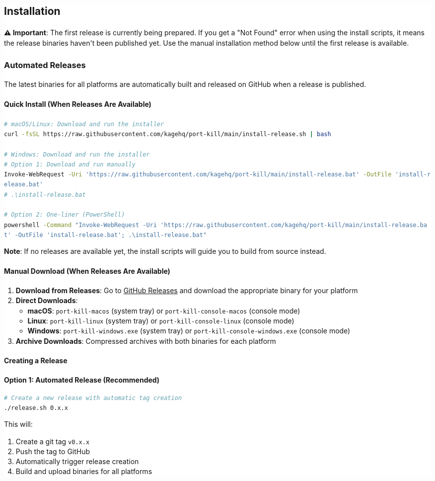## Installation

**⚠️ Important**: The first release is currently being prepared. If you get a "Not Found" error when using the install scripts, it means the release binaries haven't been published yet. Use the manual installation method below until the first release is available.

### Automated Releases

The latest binaries for all platforms are automatically built and released on GitHub when a release is published.

#### Quick Install (When Releases Are Available)
```bash
# macOS/Linux: Download and run the installer
curl -fsSL https://raw.githubusercontent.com/kagehq/port-kill/main/install-release.sh | bash

# Windows: Download and run the installer
# Option 1: Download and run manually
Invoke-WebRequest -Uri 'https://raw.githubusercontent.com/kagehq/port-kill/main/install-release.bat' -OutFile 'install-release.bat'
# .\install-release.bat

# Option 2: One-liner (PowerShell)
powershell -Command "Invoke-WebRequest -Uri 'https://raw.githubusercontent.com/kagehq/port-kill/main/install-release.bat' -OutFile 'install-release.bat'; .\install-release.bat"
```

**Note**: If no releases are available yet, the install scripts will guide you to build from source instead.

#### Manual Download (When Releases Are Available)
1. **Download from Releases**: Go to [GitHub Releases](https://github.com/kagehq/port-kill/releases) and download the appropriate binary for your platform
2. **Direct Downloads**:
   - **macOS**: `port-kill-macos` (system tray) or `port-kill-console-macos` (console mode)
   - **Linux**: `port-kill-linux` (system tray) or `port-kill-console-linux` (console mode)  
   - **Windows**: `port-kill-windows.exe` (system tray) or `port-kill-console-windows.exe` (console mode)
3. **Archive Downloads**: Compressed archives with both binaries for each platform

#### Creating a Release

**Option 1: Automated Release (Recommended)**
```bash
# Create a new release with automatic tag creation
./release.sh 0.x.x
```

This will:
1. Create a git tag `v0.x.x`
2. Push the tag to GitHub
3. Automatically trigger release creation
4. Build and upload binaries for all platforms

